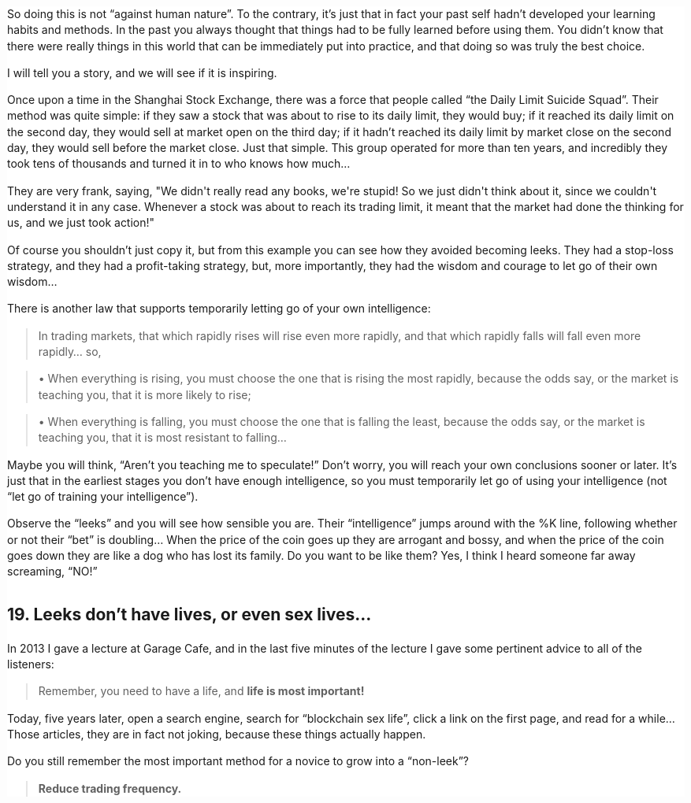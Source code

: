 So doing this is not “against human nature”. To the contrary, it’s just that in fact your past self hadn’t developed your learning habits and methods. In the past you always thought that things had to be fully learned before using them. You didn’t know that there were really things in this world that can be immediately put into practice, and that doing so was truly the best choice.

I will tell you a story, and we will see if it is inspiring.

Once upon a time in the Shanghai Stock Exchange, there was a force that people called “the Daily Limit Suicide Squad”. Their method was quite simple: if they saw a stock that was about to rise to its daily limit, they would buy; if it reached its daily limit on the second day, they would sell at market open on the third day; if it hadn’t reached its daily limit by market close on the second day, they would sell before the market close. Just that simple. This group operated for more than ten years, and incredibly they took tens of thousands and turned it in to who knows how much…

They are very frank, saying, "We didn't really read any books, we're stupid! So we just didn't think about it, since we couldn't understand it in any case. Whenever a stock was about to reach its trading limit, it meant that the market had done the thinking for us, and we just took action!"

Of course you shouldn’t just copy it, but from this example you can see how they avoided becoming leeks. They had a stop-loss strategy, and they had a profit-taking strategy, but, more importantly, they had the wisdom and courage to let go of their own wisdom…

There is another law that supports temporarily letting go of your own intelligence:

> In trading markets, that which rapidly rises will rise even more rapidly, and that which rapidly falls will fall even more rapidly… so,

> • When everything is rising, you must choose the one that is rising the most rapidly, because the odds say, or the market is teaching you, that it is more likely to rise;

> • When everything is falling, you must choose the one that is falling the least, because the odds say, or the market is teaching you, that it is most resistant to falling… 

Maybe you will think, “Aren’t you teaching me to speculate!” Don’t worry, you will reach your own conclusions sooner or later. It’s just that in the earliest stages you don’t have enough intelligence, so you must temporarily let go of using your intelligence (not “let go of training your intelligence”).

Observe the “leeks” and you will see how sensible you are. Their “intelligence” jumps around with the %K line, following whether or not their “bet” is doubling… When the price of the coin goes up they are arrogant and bossy, and when the price of the coin goes down they are like a dog who has lost its family. Do you want to be like them? Yes, I think I heard someone far away screaming, “NO!”

## 19. Leeks don’t have lives, or even sex lives…

In 2013 I gave a lecture at Garage Cafe, and in the last five minutes of the lecture I gave some pertinent advice to all of the listeners:

> Remember, you need to have a life, and **life is most important!** 

Today, five years later, open a search engine, search for “blockchain sex life”, click a link on the first page, and read for a while… Those articles, they are in fact not joking, because these things actually happen.

Do you still remember the most important method for a novice to grow into a “non-leek”?

> **Reduce trading frequency.**
